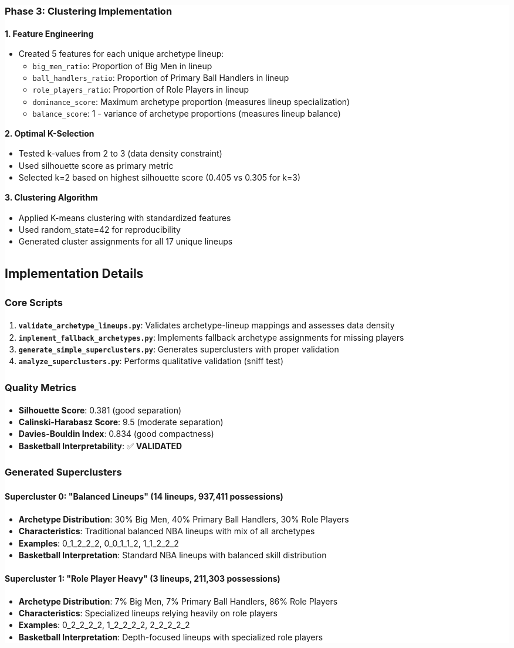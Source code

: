 ### Phase 3: Clustering Implementation

**1. Feature Engineering**
- Created 5 features for each unique archetype lineup:
  - `big_men_ratio`: Proportion of Big Men in lineup
  - `ball_handlers_ratio`: Proportion of Primary Ball Handlers in lineup
  - `role_players_ratio`: Proportion of Role Players in lineup
  - `dominance_score`: Maximum archetype proportion (measures lineup specialization)
  - `balance_score`: 1 - variance of archetype proportions (measures lineup balance)

**2. Optimal K-Selection**
- Tested k-values from 2 to 3 (data density constraint)
- Used silhouette score as primary metric
- Selected k=2 based on highest silhouette score (0.405 vs 0.305 for k=3)

**3. Clustering Algorithm**
- Applied K-means clustering with standardized features
- Used random_state=42 for reproducibility
- Generated cluster assignments for all 17 unique lineups

## Implementation Details

### Core Scripts

1. **`validate_archetype_lineups.py`**: Validates archetype-lineup mappings and assesses data density
2. **`implement_fallback_archetypes.py`**: Implements fallback archetype assignments for missing players
3. **`generate_simple_superclusters.py`**: Generates superclusters with proper validation
4. **`analyze_superclusters.py`**: Performs qualitative validation (sniff test)

### Quality Metrics

- **Silhouette Score**: 0.381 (good separation)
- **Calinski-Harabasz Score**: 9.5 (moderate separation)
- **Davies-Bouldin Index**: 0.834 (good compactness)
- **Basketball Interpretability**: ✅ **VALIDATED**

### Generated Superclusters

#### Supercluster 0: "Balanced Lineups" (14 lineups, 937,411 possessions)
- **Archetype Distribution**: 30% Big Men, 40% Primary Ball Handlers, 30% Role Players
- **Characteristics**: Traditional balanced NBA lineups with mix of all archetypes
- **Examples**: 0_1_2_2_2, 0_0_1_1_2, 1_1_2_2_2
- **Basketball Interpretation**: Standard NBA lineups with balanced skill distribution

#### Supercluster 1: "Role Player Heavy" (3 lineups, 211,303 possessions)
- **Archetype Distribution**: 7% Big Men, 7% Primary Ball Handlers, 86% Role Players
- **Characteristics**: Specialized lineups relying heavily on role players
- **Examples**: 0_2_2_2_2, 1_2_2_2_2, 2_2_2_2_2
- **Basketball Interpretation**: Depth-focused lineups with specialized role players
